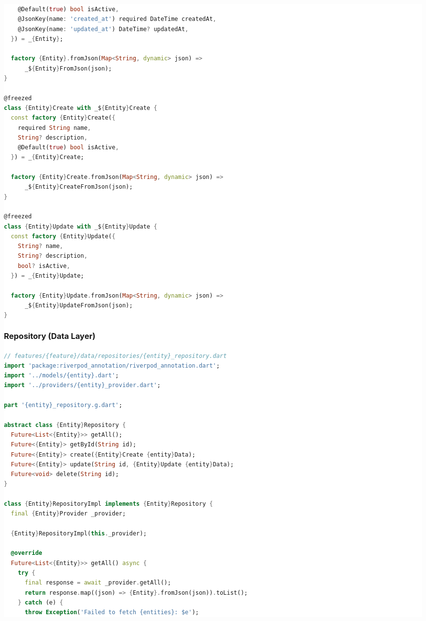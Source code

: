 ```dart
    @Default(true) bool isActive,
    @JsonKey(name: 'created_at') required DateTime createdAt,
    @JsonKey(name: 'updated_at') DateTime? updatedAt,
  }) = _{Entity};

  factory {Entity}.fromJson(Map<String, dynamic> json) =>
      _${Entity}FromJson(json);
}

@freezed
class {Entity}Create with _${Entity}Create {
  const factory {Entity}Create({
    required String name,
    String? description,
    @Default(true) bool isActive,
  }) = _{Entity}Create;

  factory {Entity}Create.fromJson(Map<String, dynamic> json) =>
      _${Entity}CreateFromJson(json);
}

@freezed
class {Entity}Update with _${Entity}Update {
  const factory {Entity}Update({
    String? name,
    String? description,
    bool? isActive,
  }) = _{Entity}Update;

  factory {Entity}Update.fromJson(Map<String, dynamic> json) =>
      _${Entity}UpdateFromJson(json);
}
```

### Repository (Data Layer)
```dart
// features/{feature}/data/repositories/{entity}_repository.dart
import 'package:riverpod_annotation/riverpod_annotation.dart';
import '../models/{entity}.dart';
import '../providers/{entity}_provider.dart';

part '{entity}_repository.g.dart';

abstract class {Entity}Repository {
  Future<List<{Entity}>> getAll();
  Future<{Entity}> getById(String id);
  Future<{Entity}> create({Entity}Create {entity}Data);
  Future<{Entity}> update(String id, {Entity}Update {entity}Data);
  Future<void> delete(String id);
}

class {Entity}RepositoryImpl implements {Entity}Repository {
  final {Entity}Provider _provider;

  {Entity}RepositoryImpl(this._provider);

  @override
  Future<List<{Entity}>> getAll() async {
    try {
      final response = await _provider.getAll();
      return response.map((json) => {Entity}.fromJson(json)).toList();
    } catch (e) {
      throw Exception('Failed to fetch {entities}: $e');
```
